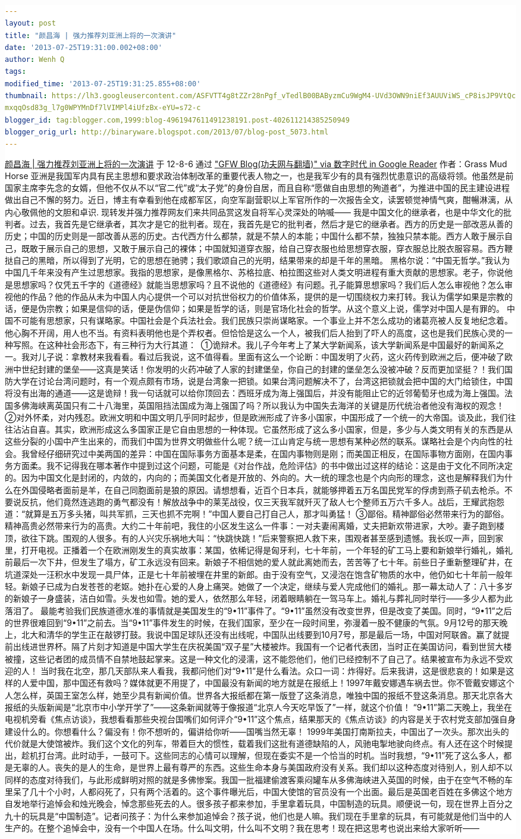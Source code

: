 ```yaml
---
layout: post
title: "颜昌海 | 强力推荐刘亚洲上将的一次演讲"
date: '2013-07-25T19:31:00.002+08:00'
author: Wenh Q
tags:
modified_time: '2013-07-25T19:31:25.855+08:00'
thumbnail: https://lh3.googleusercontent.com/ASFVTT4g8tZZr28nPgf_vTedlB00BAByzmCu9WgM4-UVd3OWN9niEf3AUUViWS_cP8isJP9VtQcmxqqOsd83g_l7g0WPYMnDf7lVIMPl4iUfzBx-eYU=s72-c
blogger_id: tag:blogger.com,1999:blog-4961947611491238191.post-402611214385250949
blogger_orig_url: http://binaryware.blogspot.com/2013/07/blog-post_5073.html
---
```

[
颜昌海 |
强力推荐刘亚洲上将的一次演讲](http://feedproxy.google.com/~r/chinagfwblog/~3/-1-fc94oEJQ/)
于 12-8-6 通过 ["GFW Blog(功夫网与翻墙)" via 数字时代 in Google
Reader](http://feeds2.feedburner.com/chinagfwblog) 作者：Grass Mud Horse
亚洲是我国军内具有民主思想和要求政治体制改革的重要代表人物之一，也是我军少有的具有强烈忧患意识的高级将领。他虽然是前国家主席李先念的女婿，但他不仅从不以“官二代”或“太子党”的身份自居，而且自称“愿做自由思想的殉道者”，为推进中国的民主建设进程做出自己不懈的努力。近日，博主有幸看到他在成都军区，向空军副营职以上军官所作的一次报告全文，读罢顿觉神情气爽，酣暢淋漓，从内心敬佩他的文胆和卓识.
现转发并强力推荐网友们来共同品赏这发自将军心灵深处的呐喴——
我是中国文化的继承者，也是中华文化的批判者。过去，我首先是它继承者，其次才是它的批判者。现在，我首先是它的批判者，然后才是它的继承者。西方的历史是一部改恶从善的历史；中国的历史则是一部改善从恶的历史。古代西方什么都禁，就是不禁人的本能；中国什么都不禁，独独只禁本能。西方人敢于展示自己，既敢于展示自己的思想，又敢于展示自己的裸体；中国就知道穿衣服，给自己穿衣服也给思想穿衣服，穿衣服总比脱衣服容易。西方鞭挞自己的黑暗，所以得到了光明，它的思想在驰骋；我们歌颂自己的光明，结果带来的却是千年的黑暗。
黑格尔说：“中国无哲学。”我认为中国几千年来没有产生过思想家。我指的思想家，是像黑格尔、苏格拉底、柏拉图这些对人类文明进程有重大贡献的思想家。老子，你说他是思想家吗？仅凭五千字的《道德经》就能当思想家吗？且不说他的《道德经》有问题。孔子能算思想家吗？我们后人怎么审视他？怎么审视他的作品？他的作品从未为中国人内心提供一个可以对抗世俗权力的价值体系，提供的是一切围绕权力来打转。我认为儒学如果是宗教的话，便是伪宗教；如果是信仰的话，便是伪信仰；如果是哲学的话，则是官场化社会的哲学。从这个意义上说，儒学对中国人是有罪的。
中国不可能有思想家，只有谋略家。中国社会是个兵法社会。我们民族只崇尚谋略家。一个事业上并不怎么成功的诸葛亮被人反复地纪念着。他心胸不开阔，用人也不当。有资料表明他也是个弄权者。但恰恰是这么一个人，被我们后人抬到了吓人的高度，这也是我们民族心灵的一种写照。在这种社会形态下，有三种行为大行其道：
 ①诡辩术。我儿子今年考上了某大学新闻系，该大学新闻系是中国最好的新闻系之一。我对儿子说：拿教材来我看看。看过后我说，这不值得看。里面有这么一个论断：中国发明了火药，这火药传到欧洲之后，便冲破了欧洲中世纪封建的堡垒——这真是笑话！你发明的火药冲破了人家的封建堡垒，你自己的封建的堡垒怎么没被冲破？反而更加坚挺？！我们国防大学在讨论台湾问题时，有一个观点颇有市场，说是台湾象一把锁。如果台湾问题解决不了，台湾这把锁就会把中国的大门给锁住，中国将没有出海的通道——这是诡辩！我一句话就可以给你顶回去：西班牙成为海上强国后，并没有能阻止它的近邻葡萄牙也成为海上强国。法国多佛海峡离英国只有二十八海里，英国阻挡法国成为海上强国了吗？所以我认为中国失去海洋的关键是历代统治者他没有海权的观念！
②对外怀柔，对内残忍。欧洲文明和中国文明几乎同时起步，但是欧洲形成了许多小国家，中国形成了一个统一的大帝国。谈及此，我们往往沾沾自喜。其实，欧洲形成这么多国家正是它自由思想的一种体现。它虽然形成了这么多小国家，但是，多少与人类文明有关的东西是从这些分裂的小国中产生出来的，而我们中国为世界文明做些什么呢？统一江山肯定与统一思想有某种必然的联系。谋略社会是个内向性的社会。我曾经仔细研究过中美两国的差异：中国在国际事务方面基本是柔，在国内事物则是刚；而美国正相反，在国际事物方面刚，在国内事务方面柔。我不记得我在哪本著作中提到过这个问题，可能是《对台作战，危险评估》的书中做出过这样的结论：这是由于文化不同所决定的。因为中国文化是封闭的，内敛的，内向的；而美国文化者是开放的、外向的。大一统的理念也是个内向形的理念，这也是解释我们为什么在外国侵略者面前是羊，在自己同胞面前是狼的原因。请想想看，近百个日本兵，就能够押着五万名国民党军的俘虏到燕子矶去枪杀。不要说反抗，他们竟然连逃跑的勇气都没有！解放战争中的莱芜战役，仅三天我军就歼灭了敌人七个整师五万六千多人。战后，王耀武抱怨道：“就算是五万多头猪，叫共军抓，三天也抓不完啊！”中国人要自己打自己人，那才叫勇猛！
③鄙俗。精神鄙俗必然带来行为的鄙俗。精神高贵必然带来行为的高贵。大约二十年前吧，我住的小区发生这么一件事：一对夫妻闹离婚，丈夫把新欢带进家，大吵。妻子跑到楼顶，欲往下跳。围观的人很多。有的人兴灾乐祸地大叫：“快跳快跳！”后来警察把人救下来，围观者甚至感到遗憾。我长叹一声，回到家里，打开电视。正播着一个在欧洲刚发生的真实故事：某国，依稀记得是匈牙利，七十年前，一个年轻的矿工马上要和新娘举行婚礼，婚礼前最后一次下井，但发生了塌方，矿工永远没有回来。新娘子不相信她的爱人就此离她而去，苦苦等了七十年。前些日子重新整理矿井，在坑道深处一汪积水中发现一具尸体，正是七十年前被埋在井里的新郎。由于没有空气，又浸泡在饱含矿物质的水中，他仍如七十年前一般年轻。新娘子已成为白发苍苍的老妪。她扑在心爱的人身上痛哭。她做了一个决定，继续与爱人完成他们的婚礼。那一幕太动人了：八十多岁的新娘子一身盛装，洁白如雪。头发也如雪。她的爱人，依然那么年轻，闭着眼睛躺在一驾马车上。婚礼与葬礼同时举行——多少人都为此落泪了。
最能考验我们民族道德水准的事情就是美国发生的“9•11”事件了。“9•11”虽然没有改变世界，但是改变了美国。同时，“9•11”之后的世界很难回到“9•11”之前去。当“9•11”事件发生的时候，在我们国家，至少在一段时间里，弥漫着一股不健康的气氛。9月12号的那天晚上，北大和清华的学生正在敲锣打鼓。我说中国足球队还没有出线呢，中国队出线要到10月7号，那是最后一场，中国对阿联酋。赢了就提前出线进世界杯。隔了片刻才知道是中国大学生在庆祝美国“双子星”大楼被炸。我国有一个记者代表团，当时正在美国访问，看到世贸大楼被撞，这些记者团的成员情不自禁地鼓起掌来。这是一种文化的浸濡，这不能怨他们，他们已经控制不了自己了。结果被宣布为永远不受欢迎的人！
当时我在北空，那几天部队来人看我，我都问他们对“9•11”是什么看法。众口一词：炸得好。后来我讲，这是很悲哀的！如果是这样的人爱中国，那中国还有救吗？媒体就更不用提了，中国最没有新闻的地方就是在报纸上！1997年戴安娜遇车祸去世。你不管戴安娜这个人怎么样，英国王室怎么样，她至少具有新闻价值。世界各大报纸都在第一版登了这条消息，唯独中国的报纸不登这条消息。那天北京各大报纸的头版新闻是“北京市中小学开学了”——这条新闻就等于像报道“北京人今天吃早饭了”一样，就这个价值！
“9•11”第二天晚上，我坐在电视机旁看《焦点访谈》，我想看看那些央视台国嘴们如何评介“9•11”这个焦点，结果那天的《焦点访谈》的内容是关于农村党支部加强自身建设什么的。你想看什么？偏没有！你不想听的，偏讲给你听——国嘴当然无辜！
1999年美国打南斯拉夫，中国出了一次头。那次出头的代价就是大使馆被炸。我们这个文化的列车，带着巨大的惯性，载着我们这批有道德缺陷的人，风驰电掣地驶向终点。有人还在这个时候提出，趁机打台湾。此时动手，一鼓可下。这些同志的心情可以理解，但现在委实不是一个恰当的时机。当时我想，“9•11”死了这么多人，都是无辜的人。丧失的是人的生命，是世界上最有尊严的东西。这些生命本身与美国政府没有关系。我们却以这种态度对待别人，别人却不以同样的态度对待我们，与此形成鲜明对照的就是多佛惨案。我国一批福建偷渡客乘闷罐车从多佛海峡进入英国的时候，由于在空气不畅的车里呆了几十个小时，人都闷死了，只有两个活着的。这个事件曝光后，中国大使馆的官员没有一个出面。最后是英国老百姓在多佛这个地方自发地举行追悼会和烛光晚会，悼念那些死去的人。很多孩子都来参加，手里拿着玩具，中国制造的玩具。顺便说一句，现在世界上百分之九十的玩具是“中国制造”。记者问孩子：为什么来参加追悼会？孩子说，他们也是人嘛。我们现在手里拿的玩具，有可能就是他们当中的人生产的。在整个追悼会中，没有一个中国人在场。什么叫文明，什么叫不文明？我在思考！现在把这思考也说出来给大家听听——